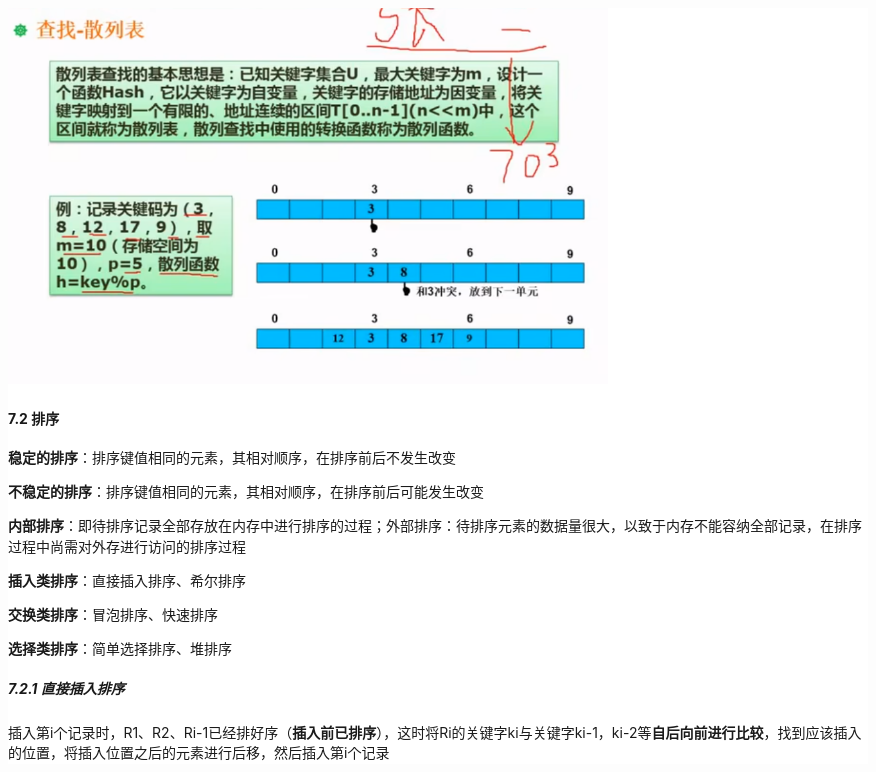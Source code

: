 <img src="../../../../../resources/images/%E8%80%83%E8%AF%95%E5%AD%A6%E4%B9%A0%E7%AC%94%E8%AE%B0/image-20221029223936231.png" alt="image-20221029223936231" style="zoom:67%;" />







#### 7.2 排序

**稳定的排序**：排序键值相同的元素，其相对顺序，在排序前后不发生改变

**不稳定的排序**：排序键值相同的元素，其相对顺序，在排序前后可能发生改变



**内部排序**：即待排序记录全部存放在内存中进行排序的过程；外部排序：待排序元素的数据量很大，以致于内存不能容纳全部记录，在排序过程中尚需对外存进行访问的排序过程



**插入类排序**：直接插入排序、希尔排序

**交换类排序**：冒泡排序、快速排序

**选择类排序**：简单选择排序、堆排序



##### 7.2.1 直接插入排序

插入第i个记录时，R1、R2、Ri-1已经排好序（**插入前已排序**），这时将Ri的关键字ki与关键字ki-1，ki-2等**自后向前进行比较**，找到应该插入的位置，将插入位置之后的元素进行后移，然后插入第i个记录
